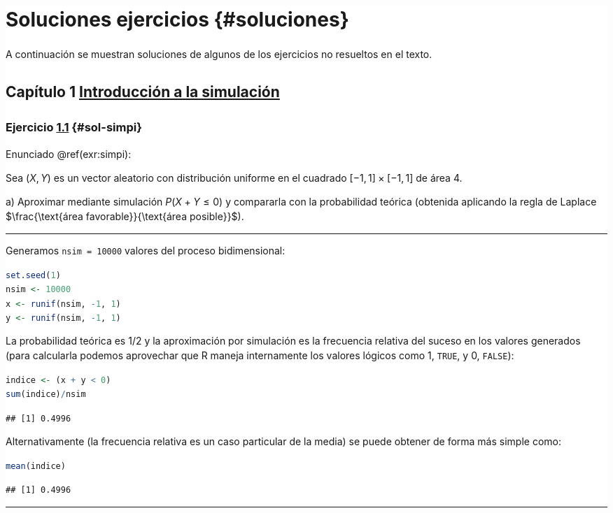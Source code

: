 # Soluciones ejercicios {#soluciones}






A continuación se muestran soluciones de algunos de los ejercicios no resueltos en el texto.

## Capítulo 1 [Introducción a la simulación](intro.html)

### Ejercicio [1.1](ejercicios.html#exr:simpi) {#sol-simpi}

Enunciado \@ref(exr:simpi):

Sea $(X,Y)$ es un vector aleatorio con distribución uniforme en el
cuadrado $[-1,1]\times\lbrack-1,1]$ de área 4.

a)  Aproximar mediante simulación $P\left(X + Y \leq 0 \right)$ y
    compararla con la probabilidad teórica (obtenida aplicando la
    regla de Laplace $\frac{\text{área favorable}}{\text{área posible}}$).

---

Generamos `nsim = 10000` valores del proceso bidimensional:


```r
set.seed(1)
nsim <- 10000
x <- runif(nsim, -1, 1)
y <- runif(nsim, -1, 1)
```

La probabilidad teórica es 1/2 y la aproximación por simulación es la frecuencia relativa del suceso en los valores generados (para calcularla podemos aprovechar que R maneja internamente los valores lógicos como 1, `TRUE`, y 0, `FALSE`):


```r
indice <- (x + y < 0)
sum(indice)/nsim
```

```
## [1] 0.4996
```

Alternativamente (la frecuencia relativa es un caso particular de la media) se puede obtener de forma más simple como:


```r
mean(indice)
```

```
## [1] 0.4996
```

---